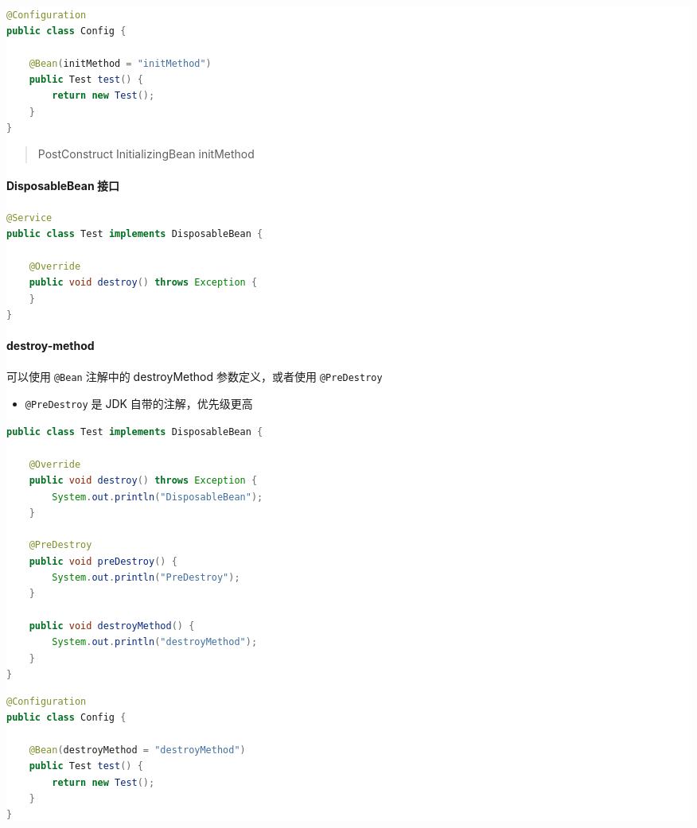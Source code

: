 ```java
@Configuration
public class Config {

    @Bean(initMethod = "initMethod")
    public Test test() {
        return new Test();
    }
}
```

> PostConstruct
InitializingBean
initMethod

#### DisposableBean 接口

```java
@Service
public class Test implements DisposableBean {

    @Override
    public void destroy() throws Exception {
    }
}
```

#### destroy-method

可以使用 `@Bean` 注解中的 destroyMethod 参数定义，或者使用 `@PreDestroy`

- `@PreDestroy` 是 JDK 自带的注解，优先级更高

```java
public class Test implements DisposableBean {

    @Override
    public void destroy() throws Exception {
        System.out.println("DisposableBean");
    }

    @PreDestroy
    public void preDestroy() {
        System.out.println("PreDestroy");
    }

    public void destroyMethod() {
        System.out.println("destroyMethod");
    }
}
```

```java
@Configuration
public class Config {

    @Bean(destroyMethod = "destroyMethod")
    public Test test() {
        return new Test();
    }
}
```
